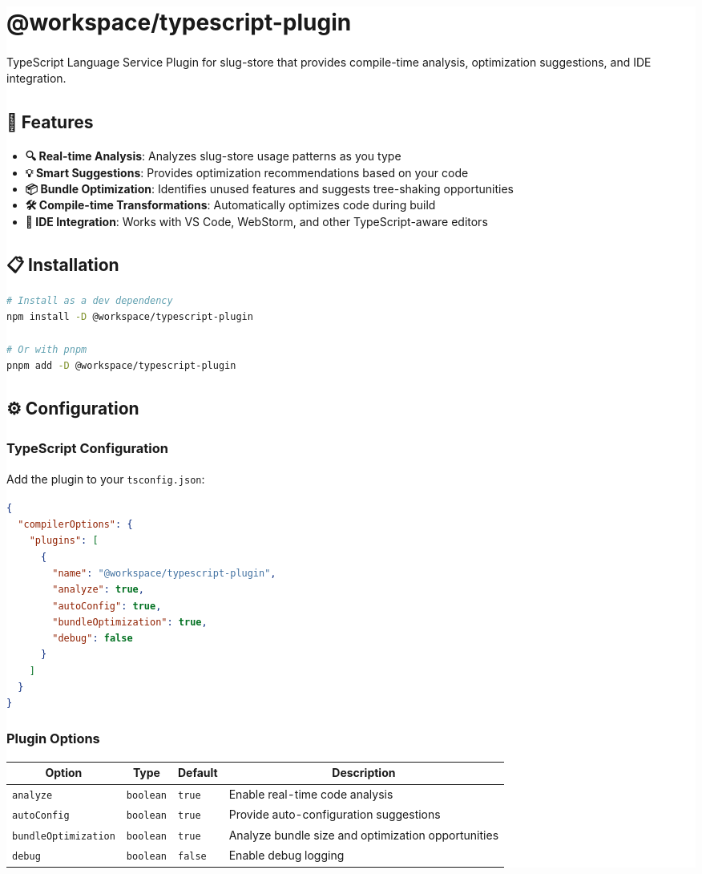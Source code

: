 # @workspace/typescript-plugin

TypeScript Language Service Plugin for slug-store that provides compile-time analysis, optimization suggestions, and IDE integration.

## 🚀 Features

- **🔍 Real-time Analysis**: Analyzes slug-store usage patterns as you type
- **💡 Smart Suggestions**: Provides optimization recommendations based on your code
- **📦 Bundle Optimization**: Identifies unused features and suggests tree-shaking opportunities
- **🛠️ Compile-time Transformations**: Automatically optimizes code during build
- **🎯 IDE Integration**: Works with VS Code, WebStorm, and other TypeScript-aware editors

## 📋 Installation

```bash
# Install as a dev dependency
npm install -D @workspace/typescript-plugin

# Or with pnpm
pnpm add -D @workspace/typescript-plugin
```

## ⚙️ Configuration

### TypeScript Configuration

Add the plugin to your `tsconfig.json`:

```json
{
  "compilerOptions": {
    "plugins": [
      {
        "name": "@workspace/typescript-plugin",
        "analyze": true,
        "autoConfig": true,
        "bundleOptimization": true,
        "debug": false
      }
    ]
  }
}
```

### Plugin Options

| Option | Type | Default | Description |
|--------|------|---------|-------------|
| `analyze` | `boolean` | `true` | Enable real-time code analysis |
| `autoConfig` | `boolean` | `true` | Provide auto-configuration suggestions |
| `bundleOptimization` | `boolean` | `true` | Analyze bundle size and optimization opportunities |
| `debug` | `boolean` | `false` | Enable debug logging |

